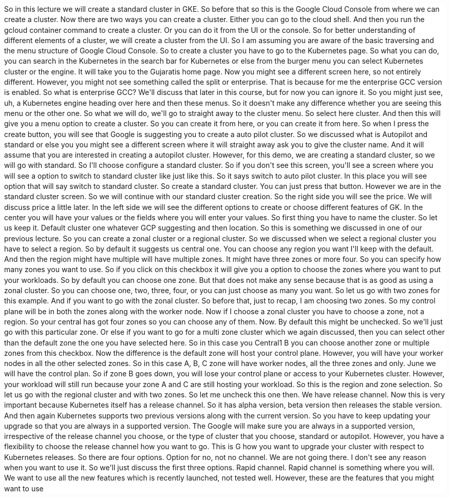 So in this lecture we will create a standard cluster in GKE. So before that so this is the Google Cloud Console from where we can create a cluster. Now there are two ways you can create a cluster. Either you can go to the cloud shell. And then you run the gcloud container command to create a cluster. Or you can do it from the UI or the console. So for better understanding of different elements of a cluster, we will create a cluster from the UI. So I am assuming you are aware of the basic traversing and the menu structure of Google Cloud Console. So to create a cluster you have to go to the Kubernetes page. So what you can do, you can search in the Kubernetes in the search bar for Kubernetes or else from the burger menu you can select Kubernetes cluster or the engine. It will take you to the Gujaratis home page. Now you might see a different screen here, so not entirely different. However, you might not see something called the split or enterprise. That is because for me the enterprise GCC version is enabled. So what is enterprise GCC? We'll discuss that later in this course, but for now you can ignore it. So you might just see, uh, a Kubernetes engine heading over here and then these menus. So it doesn't make any difference whether you are seeing this menu or the other one. So what we will do, we'll go to straight away to the cluster menu. So select here cluster. And then this will give you a menu option to create a cluster. So you can create it from here, or you can create it from here. So when I press the create button, you will see that Google is suggesting you to create a auto pilot cluster. So we discussed what is Autopilot and standard or else you you might see a different screen where it will straight away ask you to give the cluster name. And it will assume that you are interested in creating a autopilot cluster. However, for this demo, we are creating a standard cluster, so we will go with standard. So I'll choose configure a standard cluster. So if you don't see this screen, you'll see a screen where you will see a option to switch to standard cluster like just like this. So it says switch to auto pilot cluster. In this place you will see option that will say switch to standard cluster. So create a standard cluster. You can just press that button. However we are in the standard cluster screen. So we will continue with our standard cluster creation. So the right side you will see the price. We will discuss price a little later. In the left side we will see the different options to create or choose different features of GK. In the center you will have your values or the fields where you will enter your values. So first thing you have to name the cluster. So let us keep it. Default cluster one whatever GCP suggesting and then location. So this is something we discussed in one of our previous lecture. So you can create a zonal cluster or a regional cluster. So we discussed when we select a regional cluster you have to select a region. So by default it suggests us central one. You can choose any region you want I'll keep with the default. And then the region might have multiple will have multiple zones. It might have three zones or more four. So you can specify how many zones you want to use. So if you click on this checkbox it will give you a option to choose the zones where you want to put your workloads. So by default you can choose one zone. But that does not make any sense because that is as good as using a zonal cluster. So you can choose one, two, three, four, or you can just choose as many you want. So let us go with two zones for this example. And if you want to go with the zonal cluster. So before that, just to recap, I am choosing two zones. So my control plane will be in both the zones along with the worker node. Now if I choose a zonal cluster you have to choose a zone, not a region. So your central has got four zones so you can choose any of them. Now. By default this might be unchecked. So we'll just go with this particular zone. Or else if you want to go for a multi zone cluster which we again discussed, then you can select other than the default zone the one you have selected here. So in this case you Central1 B you can choose another zone or multiple zones from this checkbox. Now the difference is the default zone will host your control plane. However, you will have your worker nodes in all the other selected zones. So in this case A, B, C zone will have worker nodes, all the three zones and only. June we will have the control plan. So if zone B goes down, you will lose your control plane or access to your Kubernetes cluster. However, your workload will still run because your zone A and C are still hosting your workload. So this is the region and zone selection. So let us go with the regional cluster and with two zones. So let me uncheck this one then. We have release channel. Now this is very important because Kubernetes itself has a release channel. So it has alpha version, beta version then releases the stable version. And then again Kubernetes supports two previous versions along with the current version. So you have to keep updating your upgrade so that you are always in a supported version. The Google will make sure you are always in a supported version, irrespective of the release channel you choose, or the type of cluster that you choose, standard or autopilot. However, you have a flexibility to choose the release channel how you want to go. This is G how you want to upgrade your cluster with respect to Kubernetes releases. So there are four options. Option for no, not no channel. We are not going there. I don't see any reason when you want to use it. So we'll just discuss the first three options. Rapid channel. Rapid channel is something where you will. We want to use all the new features which is recently launched, not tested well. However, these are the features that you might want to use